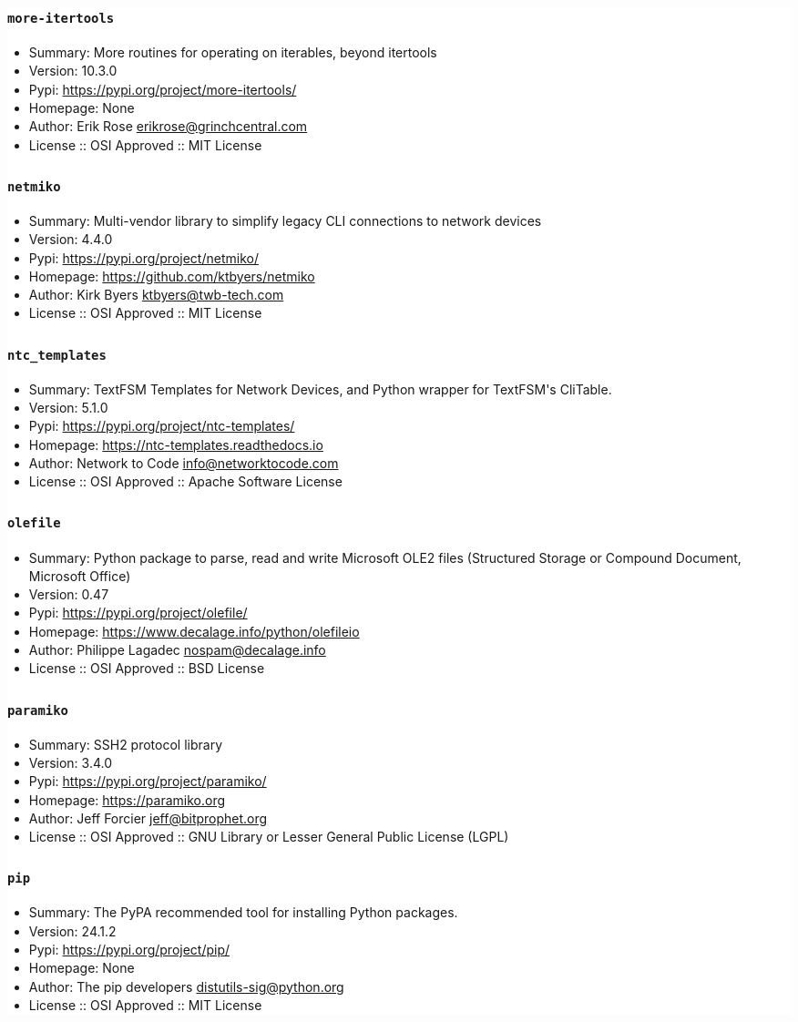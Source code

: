 ### `more-itertools`

* Summary: More routines for operating on iterables, beyond itertools
* Version: 10.3.0
* Pypi: https://pypi.org/project/more-itertools/
* Homepage: None
* Author: Erik Rose <erikrose@grinchcentral.com>
* License :: OSI Approved :: MIT License

### `netmiko`

* Summary: Multi-vendor library to simplify legacy CLI connections to network devices
* Version: 4.4.0
* Pypi: https://pypi.org/project/netmiko/
* Homepage: https://github.com/ktbyers/netmiko
* Author: Kirk Byers ktbyers@twb-tech.com
* License :: OSI Approved :: MIT License

### `ntc_templates`

* Summary: TextFSM Templates for Network Devices, and Python wrapper for TextFSM's CliTable.
* Version: 5.1.0
* Pypi: https://pypi.org/project/ntc-templates/
* Homepage: https://ntc-templates.readthedocs.io
* Author: Network to Code info@networktocode.com
* License :: OSI Approved :: Apache Software License

### `olefile`

* Summary: Python package to parse, read and write Microsoft OLE2 files (Structured Storage or Compound Document, Microsoft Office)
* Version: 0.47
* Pypi: https://pypi.org/project/olefile/
* Homepage: https://www.decalage.info/python/olefileio
* Author: Philippe Lagadec nospam@decalage.info
* License :: OSI Approved :: BSD License

### `paramiko`

* Summary: SSH2 protocol library
* Version: 3.4.0
* Pypi: https://pypi.org/project/paramiko/
* Homepage: https://paramiko.org
* Author: Jeff Forcier jeff@bitprophet.org
* License :: OSI Approved :: GNU Library or Lesser General Public License (LGPL)

### `pip`

* Summary: The PyPA recommended tool for installing Python packages.
* Version: 24.1.2
* Pypi: https://pypi.org/project/pip/
* Homepage: None
* Author: The pip developers <distutils-sig@python.org>
* License :: OSI Approved :: MIT License
